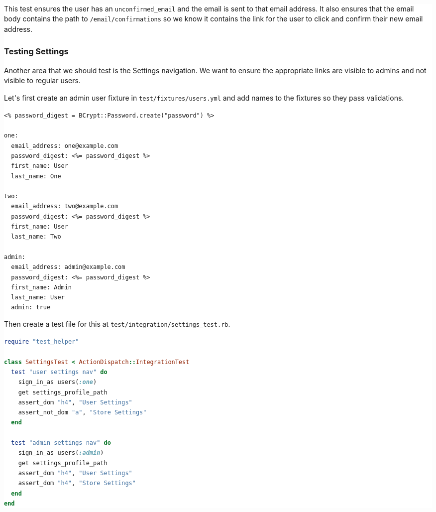 This test ensures the user has an `unconfirmed_email` and the email is sent to that email address. It also ensures that the email body contains the path to `/email/confirmations` so we know it contains the link for the user to click and confirm their new email address.

### Testing Settings

Another area that we should test is the Settings navigation. We want to ensure the appropriate links are visible to admins and not visible to regular users.

Let's first create an admin user fixture in `test/fixtures/users.yml` and add names to the fixtures so they pass validations.

```yaml#6-7,12-13,15-20
<% password_digest = BCrypt::Password.create("password") %>

one:
  email_address: one@example.com
  password_digest: <%= password_digest %>
  first_name: User
  last_name: One

two:
  email_address: two@example.com
  password_digest: <%= password_digest %>
  first_name: User
  last_name: Two

admin:
  email_address: admin@example.com
  password_digest: <%= password_digest %>
  first_name: Admin
  last_name: User
  admin: true
```

Then create a test file for this at `test/integration/settings_test.rb`.

```ruby
require "test_helper"

class SettingsTest < ActionDispatch::IntegrationTest
  test "user settings nav" do
    sign_in_as users(:one)
    get settings_profile_path
    assert_dom "h4", "User Settings"
    assert_not_dom "a", "Store Settings"
  end

  test "admin settings nav" do
    sign_in_as users(:admin)
    get settings_profile_path
    assert_dom "h4", "User Settings"
    assert_dom "h4", "Store Settings"
  end
end
```
